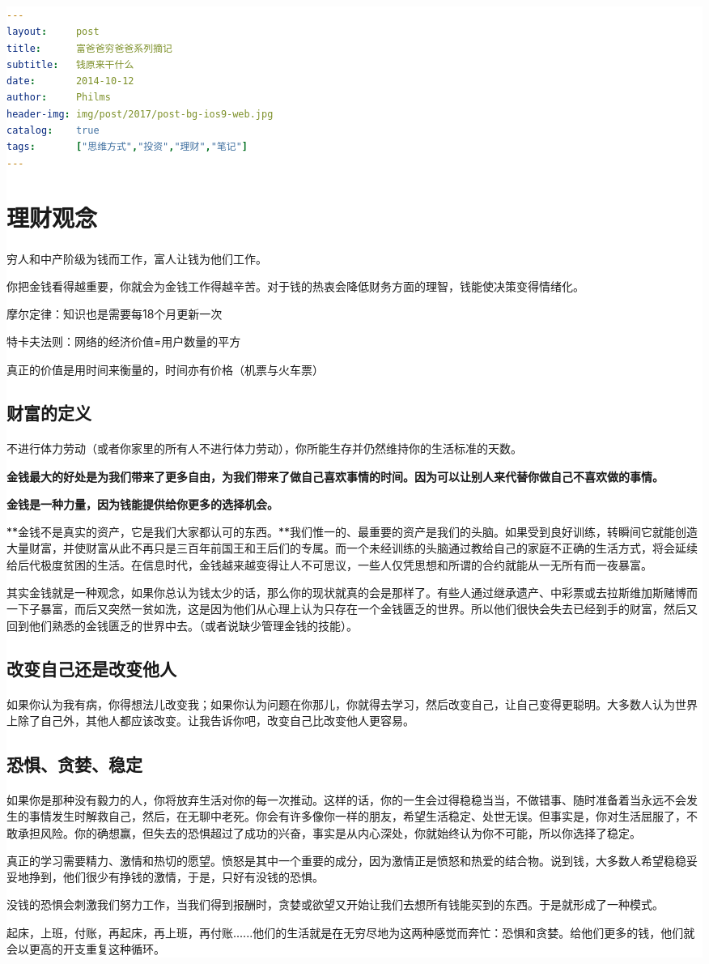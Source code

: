 ```yaml
---
layout: 	post
title: 		富爸爸穷爸爸系列摘记
subtitle:	钱原来干什么
date: 		2014-10-12
author: 	Philms
header-img: img/post/2017/post-bg-ios9-web.jpg
catalog: 	true
tags: 		["思维方式","投资","理财","笔记"]
---
```


# 理财观念

穷人和中产阶级为钱而工作，富人让钱为他们工作。

你把金钱看得越重要，你就会为金钱工作得越辛苦。对于钱的热衷会降低财务方面的理智，钱能使决策变得情绪化。

摩尔定律：知识也是需要每18个月更新一次

特卡夫法则：网络的经济价值=用户数量的平方

真正的价值是用时间来衡量的，时间亦有价格（机票与火车票）


## 财富的定义

不进行体力劳动（或者你家里的所有人不进行体力劳动），你所能生存并仍然维持你的生活标准的天数。

**金钱最大的好处是为我们带来了更多自由，为我们带来了做自己喜欢事情的时间。因为可以让别人来代替你做自己不喜欢做的事情。**

**金钱是一种力量，因为钱能提供给你更多的选择机会。**

**金钱不是真实的资产，它是我们大家都认可的东西。**我们惟一的、最重要的资产是我们的头脑。如果受到良好训练，转瞬间它就能创造大量财富，并使财富从此不再只是三百年前国王和王后们的专属。而一个未经训练的头脑通过教给自己的家庭不正确的生活方式，将会延续给后代极度贫困的生活。在信息时代，金钱越来越变得让人不可思议，一些人仅凭思想和所谓的合约就能从一无所有而一夜暴富。

其实金钱就是一种观念，如果你总认为钱太少的话，那么你的现状就真的会是那样了。有些人通过继承遗产、中彩票或去拉斯维加斯赌博而一下子暴富，而后又突然一贫如洗，这是因为他们从心理上认为只存在一个金钱匮乏的世界。所以他们很快会失去已经到手的财富，然后又回到他们熟悉的金钱匮乏的世界中去。（或者说缺少管理金钱的技能）。


## 改变自己还是改变他人

如果你认为我有病，你得想法儿改变我；如果你认为问题在你那儿，你就得去学习，然后改变自己，让自己变得更聪明。大多数人认为世界上除了自己外，其他人都应该改变。让我告诉你吧，改变自己比改变他人更容易。


## 恐惧、贪婪、稳定

如果你是那种没有毅力的人，你将放弃生活对你的每一次推动。这样的话，你的一生会过得稳稳当当，不做错事、随时准备着当永远不会发生的事情发生时解救自己，然后，在无聊中老死。你会有许多像你一样的朋友，希望生活稳定、处世无误。但事实是，你对生活屈服了，不敢承担风险。你的确想赢，但失去的恐惧超过了成功的兴奋，事实是从内心深处，你就始终认为你不可能，所以你选择了稳定。

真正的学习需要精力、激情和热切的愿望。愤怒是其中一个重要的成分，因为激情正是愤怒和热爱的结合物。说到钱，大多数人希望稳稳妥妥地挣到，他们很少有挣钱的激情，于是，只好有没钱的恐惧。

没钱的恐惧会刺激我们努力工作，当我们得到报酬时，贪婪或欲望又开始让我们去想所有钱能买到的东西。于是就形成了一种模式。

起床，上班，付账，再起床，再上班，再付账......他们的生活就是在无穷尽地为这两种感觉而奔忙：恐惧和贪婪。给他们更多的钱，他们就会以更高的开支重复这种循环。
